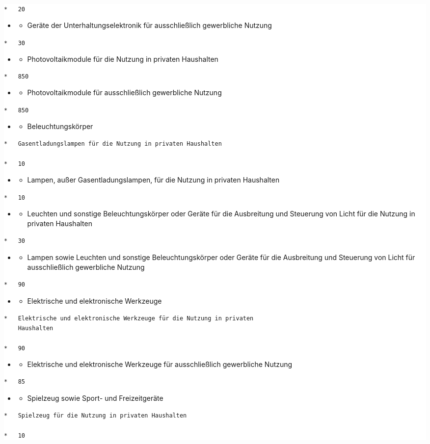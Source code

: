     *   20


*    *   Geräte der Unterhaltungselektronik für ausschließlich gewerbliche
        Nutzung

    *   30


*    *   Photovoltaikmodule für die Nutzung in privaten Haushalten

    *   850


*    *   Photovoltaikmodule für ausschließlich gewerbliche Nutzung

    *   850


*    *   Beleuchtungskörper

    *   Gasentladungslampen für die Nutzung in privaten Haushalten

    *   10


*    *   Lampen, außer Gasentladungslampen, für die Nutzung in privaten
        Haushalten

    *   10


*    *   Leuchten und sonstige Beleuchtungskörper oder Geräte für die
        Ausbreitung und Steuerung von Licht für die Nutzung in privaten
        Haushalten

    *   30


*    *   Lampen sowie Leuchten und sonstige Beleuchtungskörper oder Geräte für
        die Ausbreitung und Steuerung von Licht für ausschließlich gewerbliche
        Nutzung

    *   90


*    *   Elektrische und elektronische Werkzeuge

    *   Elektrische und elektronische Werkzeuge für die Nutzung in privaten
        Haushalten

    *   90


*    *   Elektrische und elektronische Werkzeuge für ausschließlich gewerbliche
        Nutzung

    *   85


*    *   Spielzeug sowie Sport- und Freizeitgeräte

    *   Spielzeug für die Nutzung in privaten Haushalten

    *   10
